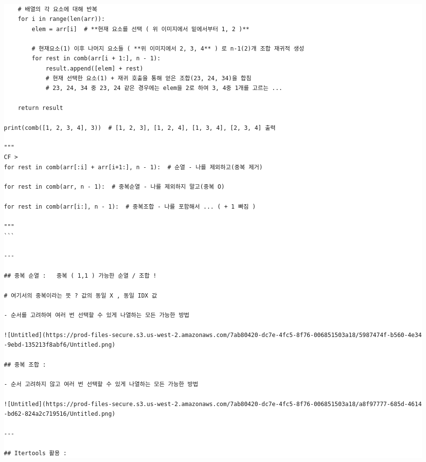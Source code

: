         # 배열의 각 요소에 대해 반복
        for i in range(len(arr)):
            elem = arr[i]  # **현재 요소를 선택 ( 위 이미지에서 밑에서부터 1, 2 )** 
            
            # 현재요소(1) 이후 나머지 요소들 ( **위 이미지에서 2, 3, 4** ) 로 n-1(2)개 조합 재귀적 생성
            for rest in comb(arr[i + 1:], n - 1):
                result.append([elem] + rest)  
                # 현재 선택한 요소(1) + 재귀 호출을 통해 얻은 조합(23, 24, 34)을 합침
                # 23, 24, 34 중 23, 24 같은 경우에는 elem을 2로 하여 3, 4중 1개를 고르는 ... 
    
        return result
        
    print(comb([1, 2, 3, 4], 3))  # [1, 2, 3], [1, 2, 4], [1, 3, 4], [2, 3, 4] 출력
    
    """
    CF > 
    for rest in comb(arr[:i] + arr[i+1:], n - 1):  # 순열 - 나를 제외하고(중복 제거) 
    
    for rest in comb(arr, n - 1):  # 중복순열 - 나를 제외하지 말고(중복 O) 
    
    for rest in comb(arr[i:], n - 1):  # 중복조합 - 나를 포함해서 ... ( + 1 빠짐 ) 
    
    """
    ```
    
    ---
    
    ## 중복 순열 :   중복 ( 1,1 ) 가능한 순열 / 조합 !
    
    # 여기서의 중복이라는 뜻 ? 값의 동일 X , 동일 IDX 값
    
    - 순서를 고려하여 여러 번 선택할 수 있게 나열하는 모든 가능한 방법
    
    ![Untitled](https://prod-files-secure.s3.us-west-2.amazonaws.com/7ab80420-dc7e-4fc5-8f76-006851503a18/5987474f-b560-4e34-9ebd-135213f8abf6/Untitled.png)
    
    ## 중복 조합 :
    
    - 순서 고려하지 않고 여러 번 선택할 수 있게 나열하는 모든 가능한 방법
    
    ![Untitled](https://prod-files-secure.s3.us-west-2.amazonaws.com/7ab80420-dc7e-4fc5-8f76-006851503a18/a8f97777-685d-4614-bd62-824a2c719516/Untitled.png)
    
    ---
    
    ## Itertools 활용 :
    